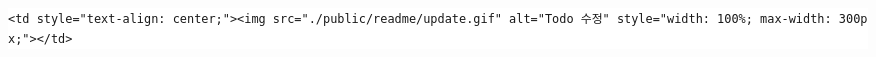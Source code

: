     <td style="text-align: center;"><img src="./public/readme/update.gif" alt="Todo 수정" style="width: 100%; max-width: 300px;"></td>